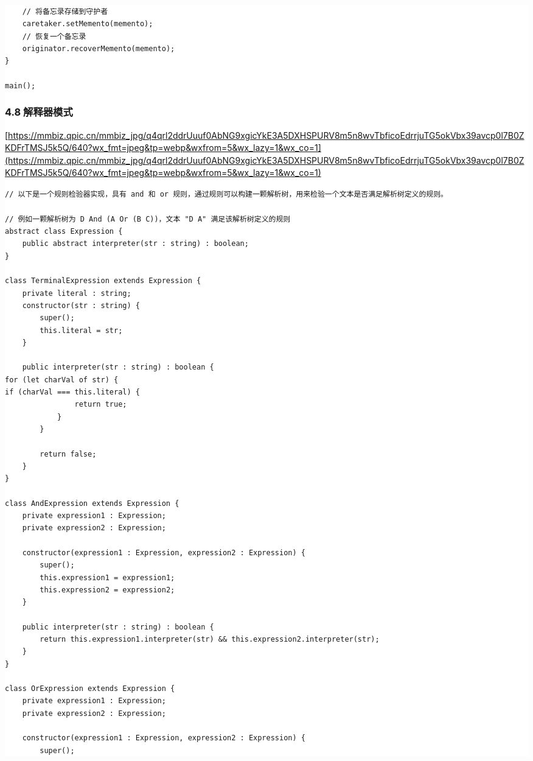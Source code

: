 ```
    // 将备忘录存储到守护者
    caretaker.setMemento(memento);
    // 恢复一个备忘录
    originator.recoverMemento(memento);
}

main();

```

### 4.8 解释器模式

[https://mmbiz.qpic.cn/mmbiz_jpg/q4qrl2ddrUuuf0AbNG9xgicYkE3A5DXHSPURV8m5n8wvTbficoEdrrjuTG5okVbx39avcp0l7B0ZKDFrTMSJ5k5Q/640?wx_fmt=jpeg&tp=webp&wxfrom=5&wx_lazy=1&wx_co=1](https://mmbiz.qpic.cn/mmbiz_jpg/q4qrl2ddrUuuf0AbNG9xgicYkE3A5DXHSPURV8m5n8wvTbficoEdrrjuTG5okVbx39avcp0l7B0ZKDFrTMSJ5k5Q/640?wx_fmt=jpeg&tp=webp&wxfrom=5&wx_lazy=1&wx_co=1)

```
// 以下是一个规则检验器实现，具有 and 和 or 规则，通过规则可以构建一颗解析树，用来检验一个文本是否满足解析树定义的规则。

// 例如一颗解析树为 D And (A Or (B C))，文本 "D A" 满足该解析树定义的规则
abstract class Expression {
    public abstract interpreter(str : string) : boolean;
}

class TerminalExpression extends Expression {
    private literal : string;
    constructor(str : string) {
        super();
        this.literal = str;
    }

    public interpreter(str : string) : boolean {
for (let charVal of str) {
if (charVal === this.literal) {
                return true;
            }
        }

        return false;
    }
}

class AndExpression extends Expression {
    private expression1 : Expression;
    private expression2 : Expression;

    constructor(expression1 : Expression, expression2 : Expression) {
        super();
        this.expression1 = expression1;
        this.expression2 = expression2;
    }

    public interpreter(str : string) : boolean {
        return this.expression1.interpreter(str) && this.expression2.interpreter(str);
    }
}

class OrExpression extends Expression {
    private expression1 : Expression;
    private expression2 : Expression;

    constructor(expression1 : Expression, expression2 : Expression) {
        super();
```